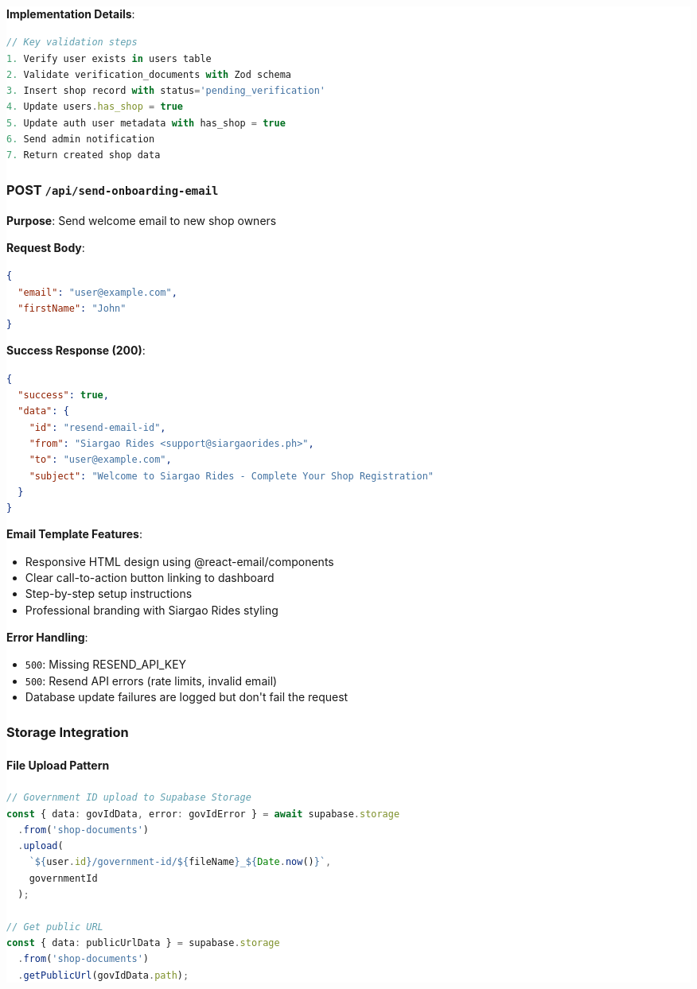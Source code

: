 **Implementation Details**:
```typescript
// Key validation steps
1. Verify user exists in users table
2. Validate verification_documents with Zod schema
3. Insert shop record with status='pending_verification' 
4. Update users.has_shop = true
5. Update auth user metadata with has_shop = true
6. Send admin notification
7. Return created shop data
```

### POST `/api/send-onboarding-email`

**Purpose**: Send welcome email to new shop owners

**Request Body**:
```json
{
  "email": "user@example.com",
  "firstName": "John"
}
```

**Success Response (200)**:
```json
{
  "success": true,
  "data": {
    "id": "resend-email-id",
    "from": "Siargao Rides <support@siargaorides.ph>",
    "to": "user@example.com",
    "subject": "Welcome to Siargao Rides - Complete Your Shop Registration"
  }
}
```

**Email Template Features**:
- Responsive HTML design using @react-email/components
- Clear call-to-action button linking to dashboard
- Step-by-step setup instructions
- Professional branding with Siargao Rides styling

**Error Handling**:
- `500`: Missing RESEND_API_KEY
- `500`: Resend API errors (rate limits, invalid email)
- Database update failures are logged but don't fail the request

### Storage Integration

#### File Upload Pattern
```typescript
// Government ID upload to Supabase Storage
const { data: govIdData, error: govIdError } = await supabase.storage
  .from('shop-documents')
  .upload(
    `${user.id}/government-id/${fileName}_${Date.now()}`, 
    governmentId
  );

// Get public URL
const { data: publicUrlData } = supabase.storage
  .from('shop-documents')
  .getPublicUrl(govIdData.path);
```
